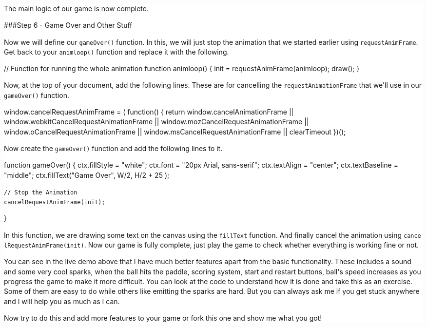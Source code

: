 The main logic of our game is now complete. 

###Step 6 - Game Over and Other Stuff

Now we will define our `gameOver()` function. In this, we will just stop the animation that we started earlier using `requestAnimFrame`. Get back to your `animloop()` function and replace it with the following.


// Function for running the whole animation
function animloop() {
	init = requestAnimFrame(animloop);
	draw();
}


Now, at the top of your document, add the following lines. These are for cancelling the `requestAnimationFrame` that we'll use in our `gameOver()` function.


window.cancelRequestAnimFrame = ( function() {
    return window.cancelAnimationFrame          ||
        window.webkitCancelRequestAnimationFrame    ||
        window.mozCancelRequestAnimationFrame       ||
        window.oCancelRequestAnimationFrame     ||
        window.msCancelRequestAnimationFrame        ||
        clearTimeout
})();


Now create the `gameOver()` function and add the following lines to it.


function gameOver() {
	ctx.fillStyle = "white";
	ctx.font = "20px Arial, sans-serif";
	ctx.textAlign = "center";
	ctx.textBaseline = "middle";
	ctx.fillText("Game Over", W/2, H/2 + 25 );
	
	// Stop the Animation
	cancelRequestAnimFrame(init);
}


In this function, we are drawing some text on the canvas using the `fillText` function. And finally cancel the animation using `cancelRequestAnimFrame(init)`. Now our game is fully complete, just play the game to check whether everything is working fine or not.

You can see in the live demo above that I have much better features apart from the basic functionality. These includes a sound and some very cool sparks, when the ball hits the paddle, scoring system, start and restart buttons, ball's speed increases as you progress the game to make it more difficult.
You can look at the code to understand how it is done and take this as an exercise. Some of them are easy to do while others like emitting the sparks are hard. But you can always ask me if you get stuck anywhere and I will help you as much as I can.

Now try to do this and add more features to your game or fork this one and show me what you got!
